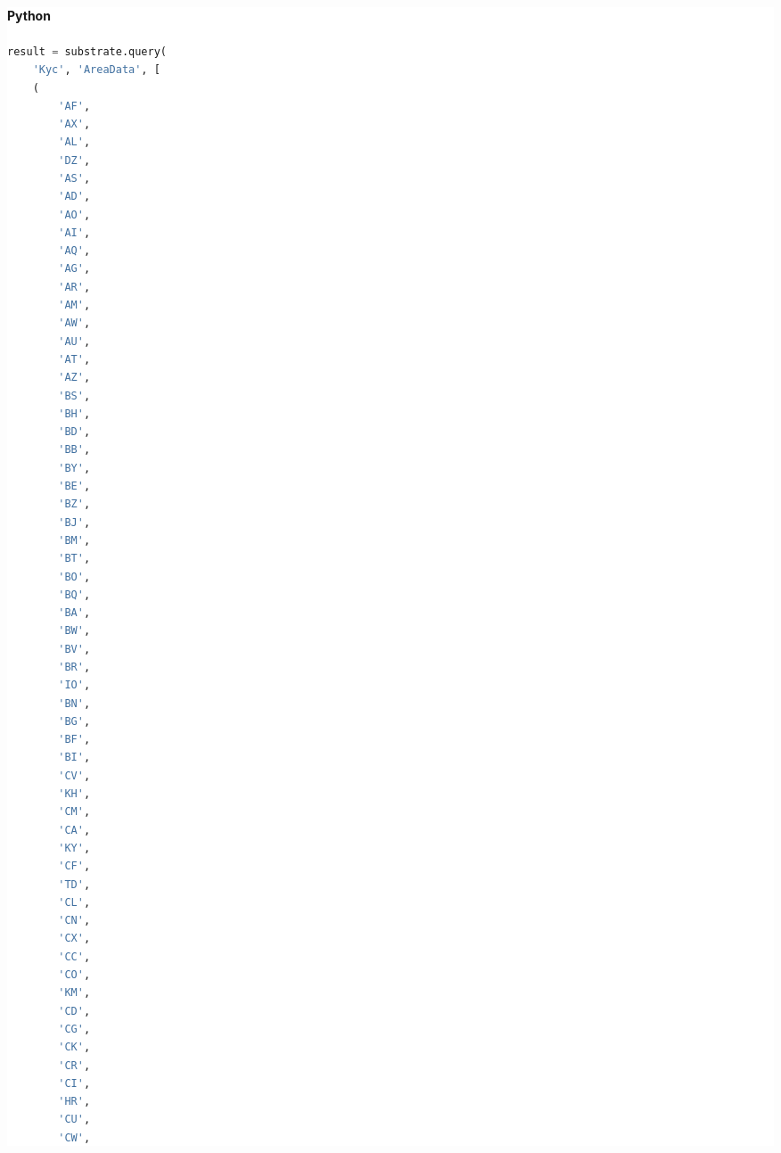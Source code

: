 #### Python
```python
result = substrate.query(
    'Kyc', 'AreaData', [
    (
        'AF',
        'AX',
        'AL',
        'DZ',
        'AS',
        'AD',
        'AO',
        'AI',
        'AQ',
        'AG',
        'AR',
        'AM',
        'AW',
        'AU',
        'AT',
        'AZ',
        'BS',
        'BH',
        'BD',
        'BB',
        'BY',
        'BE',
        'BZ',
        'BJ',
        'BM',
        'BT',
        'BO',
        'BQ',
        'BA',
        'BW',
        'BV',
        'BR',
        'IO',
        'BN',
        'BG',
        'BF',
        'BI',
        'CV',
        'KH',
        'CM',
        'CA',
        'KY',
        'CF',
        'TD',
        'CL',
        'CN',
        'CX',
        'CC',
        'CO',
        'KM',
        'CD',
        'CG',
        'CK',
        'CR',
        'CI',
        'HR',
        'CU',
        'CW',
```